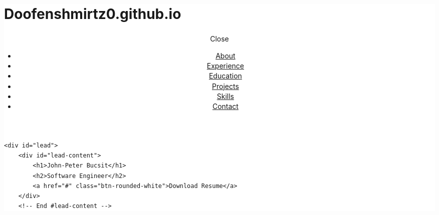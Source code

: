 # Doofenshmirtz0.github.io
<!DOCTYPE html>
<html class="no-js" lang="en">

<head>
    <meta charset="utf-8">
    <meta http-equiv="X-UA-Compatible" content="IE=edge">
    <meta name="viewport" content="width=device-width, initial-scale=1">
    <title>My Portfolio</title>
	<link rel="shortcut icon" href="favicon.ico" type="image/x-icon">
	<link rel="icon" href="favicon.ico" type="image/x-icon">
    <link href="https://fonts.googleapis.com/css?family=Lato:300,400,700,900" rel="stylesheet">
    <link rel="stylesheet" href="libs/font-awesome/css/font-awesome.min.css">
    <link href="css/bootstrap.min.css" rel="stylesheet">
    <link href="css/styles.css" rel="stylesheet">
</head>

<body>
    <div id="mobile-menu-open" class="shadow-large">
        <i class="fa fa-bars" aria-hidden="true"></i>
    </div>
    <!-- End #mobile-menu-toggle -->
    <header>
        <div id="mobile-menu-close">
            <span>Close</span> <i class="fa fa-times" aria-hidden="true"></i>
        </div>
        <ul id="menu" class="shadow">
            <li>
                <a href="#about">About</a>
            </li>
            <li>
                <a href="#experience">Experience</a>
            </li>
            <li>
                <a href="#education">Education</a>
            </li>
            <li>
                <a href="#projects">Projects</a>
            </li>
            <li>
                <a href="#skills">Skills</a>
            </li>
            <li>
                <a href="#contact">Contact</a>
            </li>
        </ul>
    </header>
    <!-- End header -->

    <div id="lead">
        <div id="lead-content">
            <h1>John-Peter Bucsit</h1>
            <h2>Software Engineer</h2>
            <a href="#" class="btn-rounded-white">Download Resume</a>
        </div>
        <!-- End #lead-content -->
